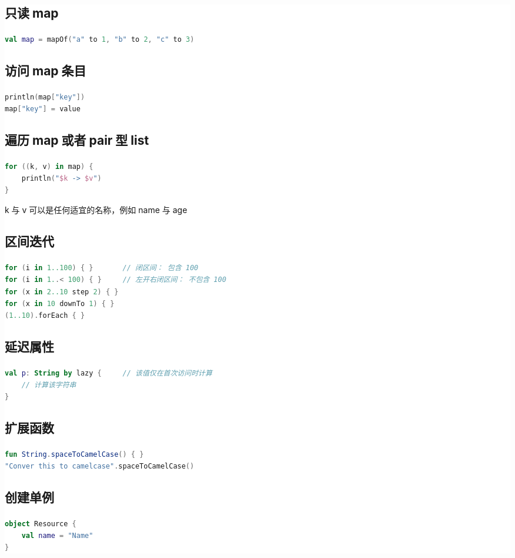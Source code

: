 ## 只读 map

```kotlin
val map = mapOf("a" to 1, "b" to 2, "c" to 3)
```

## 访问 map 条目

```kotlin
println(map["key"])
map["key"] = value
```

## 遍历 map 或者 pair 型 list

```kotlin
for ((k, v) in map) {
    println("$k -> $v")
}
```

k 与 v 可以是任何适宜的名称，例如 name 与 age

## 区间迭代

```kotlin
for (i in 1..100) { }		// 闭区间： 包含 100
for (i in 1..< 100) { }		// 左开右闭区间： 不包含 100
for (x in 2..10 step 2) { }
for (x in 10 downTo 1) { }
(1..10).forEach { }
```

## 延迟属性

```kotlin
val p: String by lazy {		// 该值仅在首次访问时计算
    // 计算该字符串
}
```

## 扩展函数

```kotlin
fun String.spaceToCamelCase() { }
"Conver this to camelcase".spaceToCamelCase()
```

## 创建单例

```kotlin
object Resource {
    val name = "Name"
}
```
